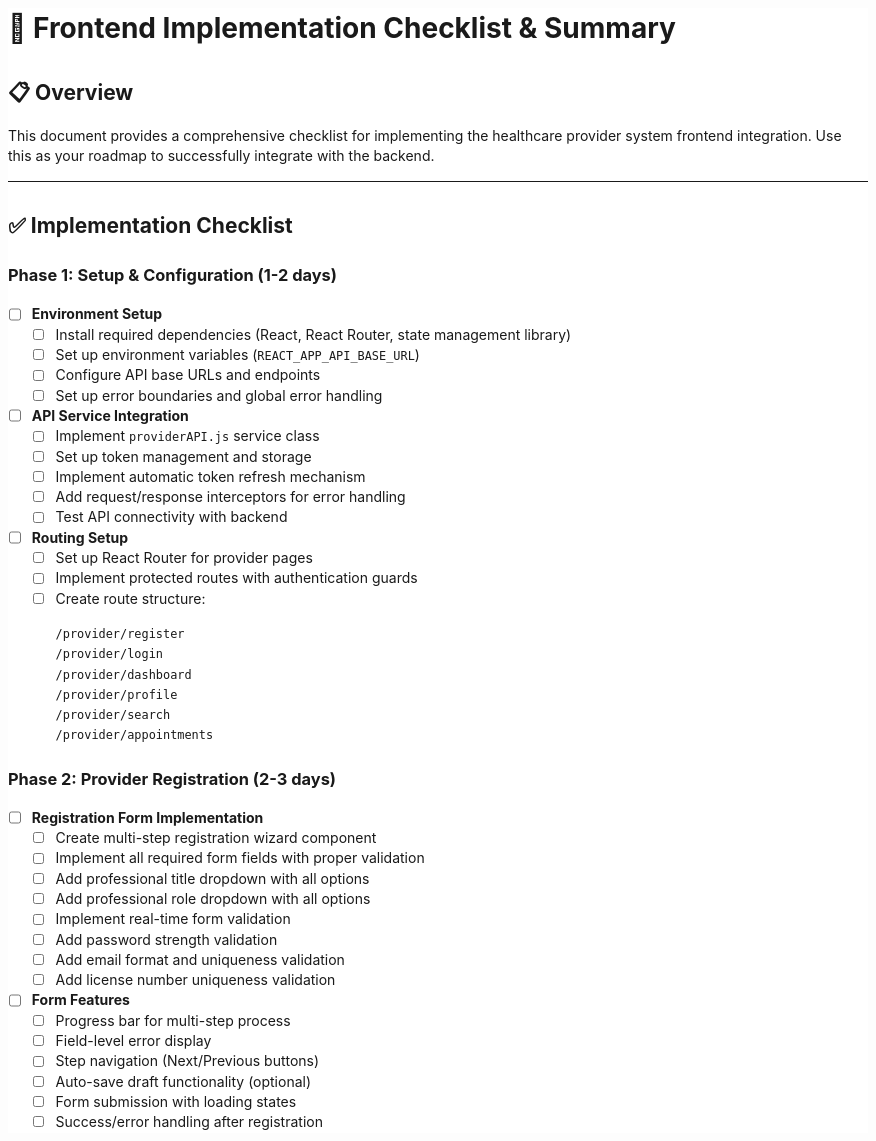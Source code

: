 # 🚀 Frontend Implementation Checklist & Summary

## 📋 Overview
This document provides a comprehensive checklist for implementing the healthcare provider system frontend integration. Use this as your roadmap to successfully integrate with the backend.

---

## ✅ Implementation Checklist

### **Phase 1: Setup & Configuration (1-2 days)**
- [ ] **Environment Setup**
  - [ ] Install required dependencies (React, React Router, state management library)
  - [ ] Set up environment variables (`REACT_APP_API_BASE_URL`)
  - [ ] Configure API base URLs and endpoints
  - [ ] Set up error boundaries and global error handling

- [ ] **API Service Integration**
  - [ ] Implement `providerAPI.js` service class
  - [ ] Set up token management and storage
  - [ ] Implement automatic token refresh mechanism
  - [ ] Add request/response interceptors for error handling
  - [ ] Test API connectivity with backend

- [ ] **Routing Setup**
  - [ ] Set up React Router for provider pages
  - [ ] Implement protected routes with authentication guards
  - [ ] Create route structure:
    ```
    /provider/register
    /provider/login
    /provider/dashboard
    /provider/profile
    /provider/search
    /provider/appointments
    ```

### **Phase 2: Provider Registration (2-3 days)**
- [ ] **Registration Form Implementation**
  - [ ] Create multi-step registration wizard component
  - [ ] Implement all required form fields with proper validation
  - [ ] Add professional title dropdown with all options
  - [ ] Add professional role dropdown with all options
  - [ ] Implement real-time form validation
  - [ ] Add password strength validation
  - [ ] Add email format and uniqueness validation
  - [ ] Add license number uniqueness validation

- [ ] **Form Features**
  - [ ] Progress bar for multi-step process
  - [ ] Field-level error display
  - [ ] Step navigation (Next/Previous buttons)
  - [ ] Auto-save draft functionality (optional)
  - [ ] Form submission with loading states
  - [ ] Success/error handling after registration
